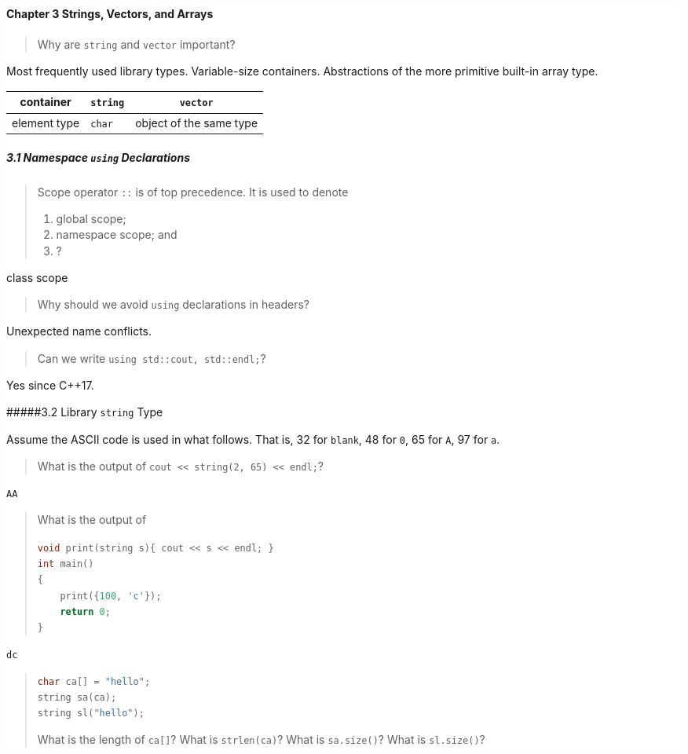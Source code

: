 #### Chapter 3 Strings, Vectors, and Arrays

> Why are `string` and `vector` important?

Most frequently used library types. Variable-size containers. Abstractions of the more primitive built-in array type.

| container    | `string` | `vector`                |
| ------------ | -------- | ----------------------- |
| element type | `char`   | object of the same type |

##### 3.1 Namespace `using` Declarations

> Scope operator `::` is of top precedence. It is used to denote
>
> 1. global scope;
> 2. namespace scope; and
> 3. ?

class scope

> Why should we avoid `using` declarations in headers?

Unexpected name conflicts.

> Can we write `using std::cout, std::endl;`?

Yes since C++17.

#####3.2 Library `string` Type

Assume the ASCII code is used in what follows. That is, 32 for `blank`, 48 for `0`, 65 for `A`, 97 for `a`.

> What is the output of `cout << string(2, 65) << endl;`?

`AA`

> What is the output of
>
> ```c++
> void print(string s){ cout << s << endl; }
> int main()
> {
>     print({100, 'c'});
>     return 0;
> }
> ```

`dc`

> ```c++
> char ca[] = "hello";
> string sa(ca);
> string sl("hello");
> ```
>
> What is the length of `ca[]`? What is `strlen(ca)`? What is `sa.size()`? What is `sl.size()`?

